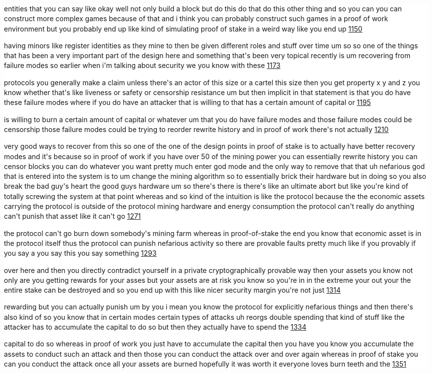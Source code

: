 entities that you can say like okay well not only build a block but do this do that do this other thing and so you can you can construct more complex games because of that and i think you can probably construct such games in a proof of work environment but you probably end up like kind of simulating proof of stake in a weird way like you end up [1150](https://www.youtube.com/watch?v=57c-bQvkH9o&t=1150.88s)

having minors like register identities as they mine to then be given different roles and stuff over time um so so one of the things that has been a very important part of the design here and something that's been very topical recently is um recovering from failure modes so earlier when i'm talking about security we you know with these [1173](https://www.youtube.com/watch?v=57c-bQvkH9o&t=1173.12s)

protocols you generally make a claim unless there's an actor of this size or a cartel this size then you get property x y and z you know whether that's like liveness or safety or censorship resistance um but then implicit in that statement is that you do have these failure modes where if you do have an attacker that is willing to that has a certain amount of capital or [1195](https://www.youtube.com/watch?v=57c-bQvkH9o&t=1195.52s)

is willing to burn a certain amount of capital or whatever um that you do have failure modes and those failure modes could be censorship those failure modes could be trying to reorder rewrite history and in proof of work there's not actually [1210](https://www.youtube.com/watch?v=57c-bQvkH9o&t=1210.88s)

very good ways to recover from this so one of the one of the design points in proof of stake is to actually have better recovery modes and it's because so in proof of work if you have over 50 of the mining power you can essentially rewrite history you can censor blocks you can do whatever you want pretty much enter god mode and the only way to remove that that uh nefarious god that is entered into the system is to um change the mining algorithm so to essentially brick their hardware but in doing so you also break the bad guy's heart the good guys hardware um so there's there is there's like an ultimate abort but like you're kind of totally screwing the system at that point whereas and so kind of the intuition is like the protocol because the the economic assets carrying the protocol is outside of the protocol mining hardware and energy consumption the protocol can't really do anything can't punish that asset like it can't go [1271](https://www.youtube.com/watch?v=57c-bQvkH9o&t=1271.52s)

the protocol can't go burn down somebody's mining farm whereas in proof-of-stake the end you know that economic asset is in the protocol itself thus the protocol can punish nefarious activity so there are provable faults pretty much like if you provably if you say a you say this you say something [1293](https://www.youtube.com/watch?v=57c-bQvkH9o&t=1293.12s)

over here and then you directly contradict yourself in a private cryptographically provable way then your assets you know not only are you getting rewards for your asses but your assets are at risk you know so you're in in the extreme your out your the entire stake can be destroyed and so you end up with this like nicer security margin you're not just [1314](https://www.youtube.com/watch?v=57c-bQvkH9o&t=1314.24s)

rewarding but you can actually punish um by you i mean you know the protocol for explicitly nefarious things and then there's also kind of so you know that in certain modes certain types of attacks uh reorgs double spending that kind of stuff like the attacker has to accumulate the capital to do so but then they actually have to spend the [1334](https://www.youtube.com/watch?v=57c-bQvkH9o&t=1334.24s)

capital to do so whereas in proof of work you just have to accumulate the capital then you have you know you accumulate the assets to conduct such an attack and then those you can conduct the attack over and over again whereas in proof of stake you can you conduct the attack once all your assets are burned hopefully it was worth it everyone loves burn teeth and the [1351](https://www.youtube.com/watch?v=57c-bQvkH9o&t=1351.76s)
